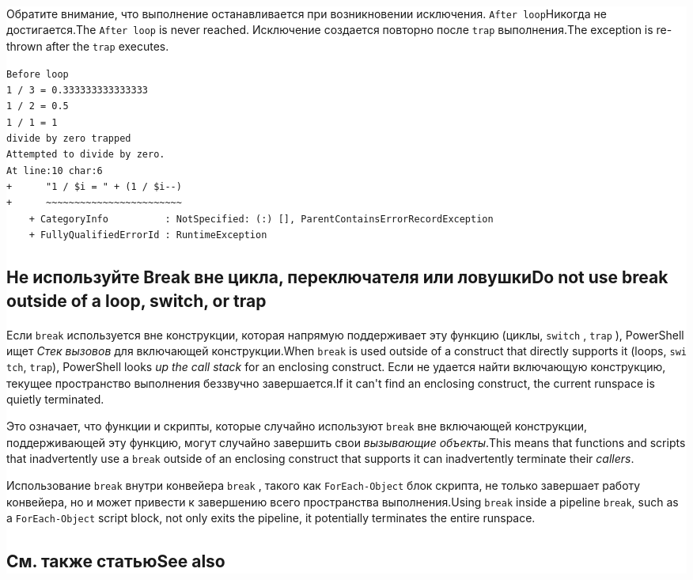 Обратите внимание, что выполнение останавливается при возникновении исключения. <span data-ttu-id="fae04-156">`After loop`Никогда не достигается.</span><span class="sxs-lookup"><span data-stu-id="fae04-156">The `After loop` is never reached.</span></span>
<span data-ttu-id="fae04-157">Исключение создается повторно после `trap` выполнения.</span><span class="sxs-lookup"><span data-stu-id="fae04-157">The exception is re-thrown after the `trap` executes.</span></span>

```Output
Before loop
1 / 3 = 0.333333333333333
1 / 2 = 0.5
1 / 1 = 1
divide by zero trapped
Attempted to divide by zero.
At line:10 char:6
+      "1 / $i = " + (1 / $i--)
+      ~~~~~~~~~~~~~~~~~~~~~~~~
    + CategoryInfo          : NotSpecified: (:) [], ParentContainsErrorRecordException
    + FullyQualifiedErrorId : RuntimeException
```

## <a name="do-not-use-break-outside-of-a-loop-switch-or-trap"></a><span data-ttu-id="fae04-158">Не используйте Break вне цикла, переключателя или ловушки</span><span class="sxs-lookup"><span data-stu-id="fae04-158">Do not use break outside of a loop, switch, or trap</span></span>

<span data-ttu-id="fae04-159">Если `break` используется вне конструкции, которая напрямую поддерживает эту функцию (циклы, `switch` , `trap` ), PowerShell ищет _Стек вызовов_ для включающей конструкции.</span><span class="sxs-lookup"><span data-stu-id="fae04-159">When `break` is used outside of a construct that directly supports it (loops, `switch`, `trap`), PowerShell looks _up the call stack_ for an enclosing construct.</span></span> <span data-ttu-id="fae04-160">Если не удается найти включающую конструкцию, текущее пространство выполнения беззвучно завершается.</span><span class="sxs-lookup"><span data-stu-id="fae04-160">If it can't find an enclosing construct, the current runspace is quietly terminated.</span></span>

<span data-ttu-id="fae04-161">Это означает, что функции и скрипты, которые случайно используют `break` вне включающей конструкции, поддерживающей эту функцию, могут случайно завершить свои _вызывающие объекты_.</span><span class="sxs-lookup"><span data-stu-id="fae04-161">This means that functions and scripts that inadvertently use a `break` outside of an enclosing construct that supports it can inadvertently terminate their _callers_.</span></span>

<span data-ttu-id="fae04-162">Использование `break` внутри конвейера `break` , такого как `ForEach-Object` блок скрипта, не только завершает работу конвейера, но и может привести к завершению всего пространства выполнения.</span><span class="sxs-lookup"><span data-stu-id="fae04-162">Using `break` inside a pipeline `break`, such as a `ForEach-Object` script block, not only exits the pipeline, it potentially terminates the entire runspace.</span></span>

## <a name="see-also"></a><span data-ttu-id="fae04-163">См. также статью</span><span class="sxs-lookup"><span data-stu-id="fae04-163">See also</span></span>
